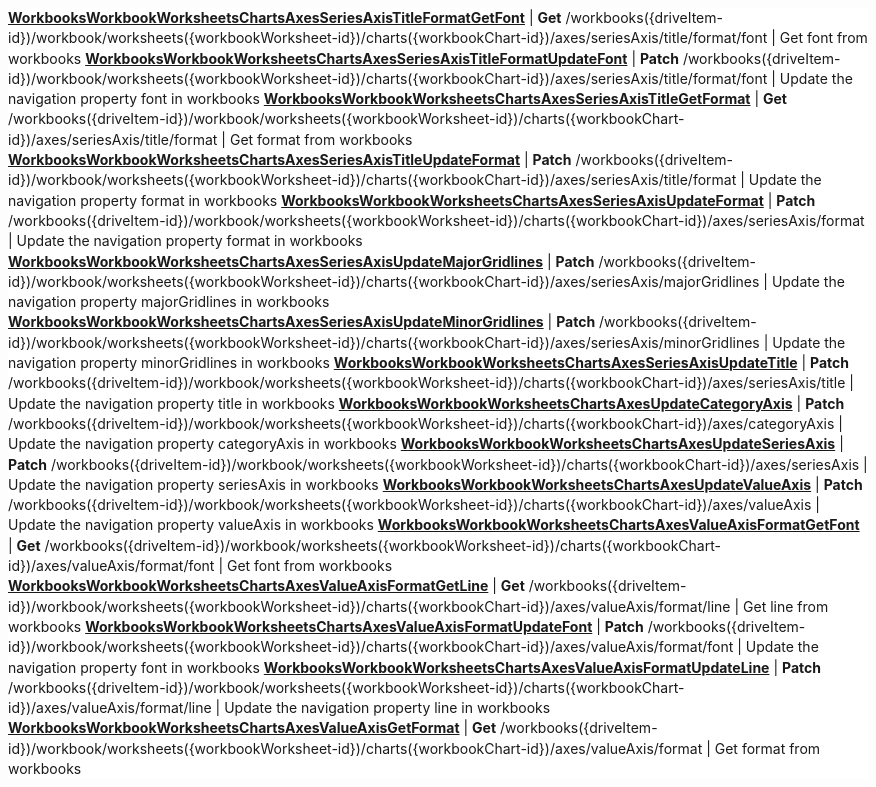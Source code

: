 [**WorkbooksWorkbookWorksheetsChartsAxesSeriesAxisTitleFormatGetFont**](WorkbooksWorkbookWorksheetsWorkbookChartApi.md#WorkbooksWorkbookWorksheetsChartsAxesSeriesAxisTitleFormatGetFont) | **Get** /workbooks({driveItem-id})/workbook/worksheets({workbookWorksheet-id})/charts({workbookChart-id})/axes/seriesAxis/title/format/font | Get font from workbooks
[**WorkbooksWorkbookWorksheetsChartsAxesSeriesAxisTitleFormatUpdateFont**](WorkbooksWorkbookWorksheetsWorkbookChartApi.md#WorkbooksWorkbookWorksheetsChartsAxesSeriesAxisTitleFormatUpdateFont) | **Patch** /workbooks({driveItem-id})/workbook/worksheets({workbookWorksheet-id})/charts({workbookChart-id})/axes/seriesAxis/title/format/font | Update the navigation property font in workbooks
[**WorkbooksWorkbookWorksheetsChartsAxesSeriesAxisTitleGetFormat**](WorkbooksWorkbookWorksheetsWorkbookChartApi.md#WorkbooksWorkbookWorksheetsChartsAxesSeriesAxisTitleGetFormat) | **Get** /workbooks({driveItem-id})/workbook/worksheets({workbookWorksheet-id})/charts({workbookChart-id})/axes/seriesAxis/title/format | Get format from workbooks
[**WorkbooksWorkbookWorksheetsChartsAxesSeriesAxisTitleUpdateFormat**](WorkbooksWorkbookWorksheetsWorkbookChartApi.md#WorkbooksWorkbookWorksheetsChartsAxesSeriesAxisTitleUpdateFormat) | **Patch** /workbooks({driveItem-id})/workbook/worksheets({workbookWorksheet-id})/charts({workbookChart-id})/axes/seriesAxis/title/format | Update the navigation property format in workbooks
[**WorkbooksWorkbookWorksheetsChartsAxesSeriesAxisUpdateFormat**](WorkbooksWorkbookWorksheetsWorkbookChartApi.md#WorkbooksWorkbookWorksheetsChartsAxesSeriesAxisUpdateFormat) | **Patch** /workbooks({driveItem-id})/workbook/worksheets({workbookWorksheet-id})/charts({workbookChart-id})/axes/seriesAxis/format | Update the navigation property format in workbooks
[**WorkbooksWorkbookWorksheetsChartsAxesSeriesAxisUpdateMajorGridlines**](WorkbooksWorkbookWorksheetsWorkbookChartApi.md#WorkbooksWorkbookWorksheetsChartsAxesSeriesAxisUpdateMajorGridlines) | **Patch** /workbooks({driveItem-id})/workbook/worksheets({workbookWorksheet-id})/charts({workbookChart-id})/axes/seriesAxis/majorGridlines | Update the navigation property majorGridlines in workbooks
[**WorkbooksWorkbookWorksheetsChartsAxesSeriesAxisUpdateMinorGridlines**](WorkbooksWorkbookWorksheetsWorkbookChartApi.md#WorkbooksWorkbookWorksheetsChartsAxesSeriesAxisUpdateMinorGridlines) | **Patch** /workbooks({driveItem-id})/workbook/worksheets({workbookWorksheet-id})/charts({workbookChart-id})/axes/seriesAxis/minorGridlines | Update the navigation property minorGridlines in workbooks
[**WorkbooksWorkbookWorksheetsChartsAxesSeriesAxisUpdateTitle**](WorkbooksWorkbookWorksheetsWorkbookChartApi.md#WorkbooksWorkbookWorksheetsChartsAxesSeriesAxisUpdateTitle) | **Patch** /workbooks({driveItem-id})/workbook/worksheets({workbookWorksheet-id})/charts({workbookChart-id})/axes/seriesAxis/title | Update the navigation property title in workbooks
[**WorkbooksWorkbookWorksheetsChartsAxesUpdateCategoryAxis**](WorkbooksWorkbookWorksheetsWorkbookChartApi.md#WorkbooksWorkbookWorksheetsChartsAxesUpdateCategoryAxis) | **Patch** /workbooks({driveItem-id})/workbook/worksheets({workbookWorksheet-id})/charts({workbookChart-id})/axes/categoryAxis | Update the navigation property categoryAxis in workbooks
[**WorkbooksWorkbookWorksheetsChartsAxesUpdateSeriesAxis**](WorkbooksWorkbookWorksheetsWorkbookChartApi.md#WorkbooksWorkbookWorksheetsChartsAxesUpdateSeriesAxis) | **Patch** /workbooks({driveItem-id})/workbook/worksheets({workbookWorksheet-id})/charts({workbookChart-id})/axes/seriesAxis | Update the navigation property seriesAxis in workbooks
[**WorkbooksWorkbookWorksheetsChartsAxesUpdateValueAxis**](WorkbooksWorkbookWorksheetsWorkbookChartApi.md#WorkbooksWorkbookWorksheetsChartsAxesUpdateValueAxis) | **Patch** /workbooks({driveItem-id})/workbook/worksheets({workbookWorksheet-id})/charts({workbookChart-id})/axes/valueAxis | Update the navigation property valueAxis in workbooks
[**WorkbooksWorkbookWorksheetsChartsAxesValueAxisFormatGetFont**](WorkbooksWorkbookWorksheetsWorkbookChartApi.md#WorkbooksWorkbookWorksheetsChartsAxesValueAxisFormatGetFont) | **Get** /workbooks({driveItem-id})/workbook/worksheets({workbookWorksheet-id})/charts({workbookChart-id})/axes/valueAxis/format/font | Get font from workbooks
[**WorkbooksWorkbookWorksheetsChartsAxesValueAxisFormatGetLine**](WorkbooksWorkbookWorksheetsWorkbookChartApi.md#WorkbooksWorkbookWorksheetsChartsAxesValueAxisFormatGetLine) | **Get** /workbooks({driveItem-id})/workbook/worksheets({workbookWorksheet-id})/charts({workbookChart-id})/axes/valueAxis/format/line | Get line from workbooks
[**WorkbooksWorkbookWorksheetsChartsAxesValueAxisFormatUpdateFont**](WorkbooksWorkbookWorksheetsWorkbookChartApi.md#WorkbooksWorkbookWorksheetsChartsAxesValueAxisFormatUpdateFont) | **Patch** /workbooks({driveItem-id})/workbook/worksheets({workbookWorksheet-id})/charts({workbookChart-id})/axes/valueAxis/format/font | Update the navigation property font in workbooks
[**WorkbooksWorkbookWorksheetsChartsAxesValueAxisFormatUpdateLine**](WorkbooksWorkbookWorksheetsWorkbookChartApi.md#WorkbooksWorkbookWorksheetsChartsAxesValueAxisFormatUpdateLine) | **Patch** /workbooks({driveItem-id})/workbook/worksheets({workbookWorksheet-id})/charts({workbookChart-id})/axes/valueAxis/format/line | Update the navigation property line in workbooks
[**WorkbooksWorkbookWorksheetsChartsAxesValueAxisGetFormat**](WorkbooksWorkbookWorksheetsWorkbookChartApi.md#WorkbooksWorkbookWorksheetsChartsAxesValueAxisGetFormat) | **Get** /workbooks({driveItem-id})/workbook/worksheets({workbookWorksheet-id})/charts({workbookChart-id})/axes/valueAxis/format | Get format from workbooks